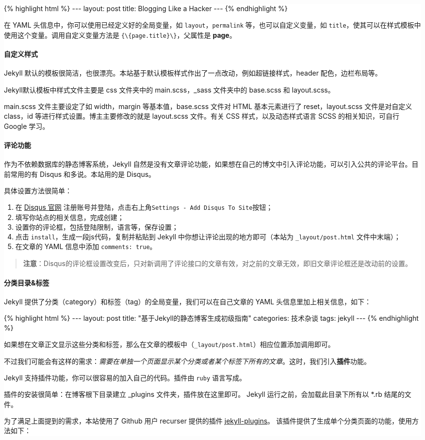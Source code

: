 {% highlight html %}
	---
	layout: post
	title: Blogging Like a Hacker
	---
{% endhighlight %}

在 YAML 头信息中，你可以使用已经定义好的全局变量，如 `layout`，`permalink` 等，也可以自定义变量，如 `title`，使其可以在样式模板中使用这个变量。调用自定义变量方法是 `{\{page.title}\}`，父属性是 **page**。

#### 自定义样式

Jekyll 默认的模板很简洁，也很漂亮。本站基于默认模板样式作出了一点改动，例如超链接样式，header 配色，边栏布局等。

Jekyll默认模板中样式文件主要是 css 文件夹中的 main.scss，_sass 文件夹中的 base.scss 和 layout.scss。

main.scss 文件主要设定了如 width，margin 等基本值，base.scss 文件对 HTML 基本元素进行了 reset，layout.scss 文件是对自定义 class，id 等进行样式设置。博主主要修改的就是 layout.scss 文件。有关 CSS 样式，以及动态样式语言 SCSS 的相关知识，可自行 Google 学习。

#### 评论功能

作为不依赖数据库的静态博客系统，Jekyll 自然是没有文章评论功能，如果想在自己的博文中引入评论功能，可以引入公共的评论平台。目前常用的有 Disqus 和多说。本站用的是 Disqus。

具体设置方法很简单：

1. 在 [Disqus 官网][disqus] 注册账号并登陆，点击右上角`Settings - Add Disqus To Site`按钮；
2. 填写你站点的相关信息，完成创建；
3. 设置你的评论框，包括登陆限制，语言等，保存设置；
4. 点击 `install`，生成一段js代码，复制并粘贴到 Jekyll 中你想让评论出现的地方即可（本站为 `_layout/post.html` 文件中末端）；
5. 在文章的 YAML 信息中添加 `comments: true`。

> **注意**：Disqus的评论框设置改变后，只对新调用了评论接口的文章有效，对之前的文章无效，即旧文章评论框还是改动前的设置。

#### 分类目录&标签

Jekyll 提供了分类（category）和标签（tag）的全局变量，我们可以在自己文章的 YAML 头信息里加上相关信息，如下：

{% highlight html %}
	---
	layout: post
	title:  "基于Jekyll的静态博客生成初级指南"
	categories: 技术杂谈
	tags: jekyll
	---
{% endhighlight %}

如果想在文章正文显示这些分类和标签，那么在文章的模板中（`_layout/post.html`）相应位置添加调用即可。

不过我们可能会有这样的需求：*需要在单独一个页面显示某个分类或者某个标签下所有的文章*。这时，我们引入**插件**功能。

Jekyll 支持插件功能，你可以很容易的加入自己的代码。插件由 `ruby` 语言写成。

插件的安装很简单：在博客根下目录建立 _plugins 文件夹，插件放在这里即可。 Jekyll 运行之前，会加载此目录下所有以 *.rb 结尾的文件。

为了满足上面提到的需求，本站使用了 Github 用户 recurser 提供的插件 [jekyll-plugins](https://github.com/recurser/jekyll-plugins)。
该插件提供了生成单个分类页面的功能，使用方法如下：


[wordpress]: http://cn.wordpress.org
[jekyll]: http://jekyllrb.com
[jekyllcn]: http://jekyllcn.com
[disqus]: http://disqus.com
[szm]: http://szm.me